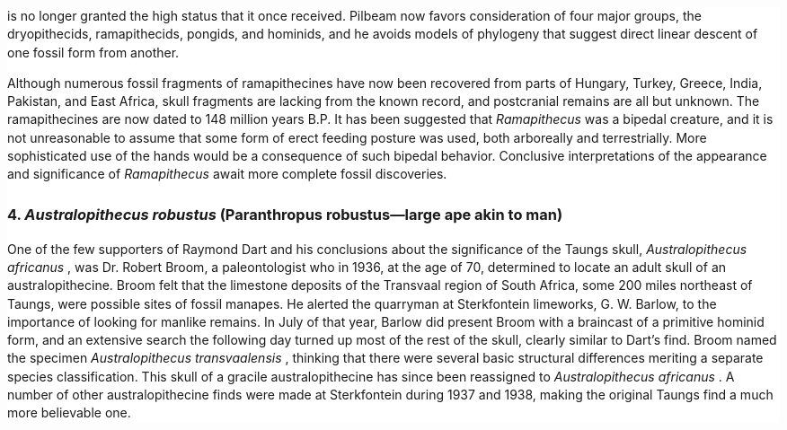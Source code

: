   </i>
  is no longer granted the high status that it once received. Pilbeam now favors consideration of four major groups, the dryopithecids, ramapithecids, pongids, and hominids, and he avoids models of phylogeny that suggest direct linear descent of one fossil form from another.
 </p>
 <p>
  Although numerous fossil fragments of ramapithecines have now been recovered from parts of Hungary, Turkey, Greece, India, Pakistan, and East Africa, skull fragments are lacking from the known record, and postcranial remains are all but unknown. The ramapithecines are now dated to 148 million years B.P. It has been suggested that
  <i>
   Ramapithecus
  </i>
  was a bipedal creature, and it is not unreasonable to assume that some form of erect feeding posture was used, both arboreally and terrestrially. More sophisticated use of the hands would be a consequence of such bipedal behavior. Conclusive interpretations of the appearance and significance of
  <i>
   Ramapithecus
  </i>
  await more complete fossil discoveries.
 </p>
<h3>
  4.
  <i>
   Australopithecus robustus
  </i>
  (Paranthropus robustus—large ape akin to man)
 </h3>
 One of the few supporters of Raymond Dart and his conclusions about the significance of the Taungs skull,
 <i>
  Australopithecus africanus
 </i>
 , was Dr. Robert Broom, a paleontologist who in 1936, at the age of 70, determined to locate an adult skull of an australopithecine. Broom felt that the limestone deposits of the Transvaal region of South Africa, some 200 miles northeast of Taungs, were possible sites of fossil manapes. He alerted the quarryman at Sterkfontein limeworks, G. W. Barlow, to the importance of looking for manlike remains. In July of that year, Barlow did present Broom with a braincast of a primitive hominid form, and an extensive search the following day turned up most of the rest of the skull, clearly similar to Dart’s find. Broom named the specimen
 <i>
  Australopithecus transvaalensis
 </i>
 , thinking that there were several basic structural differences meriting a separate species classification. This skull of a gracile australopithecine has since been reassigned to
 <i>
  Australopithecus africanus
 </i>
 . A number of other australopithecine finds were made at Sterkfontein during 1937 and 1938, making the original Taungs find a much more believable one.
 <p>
